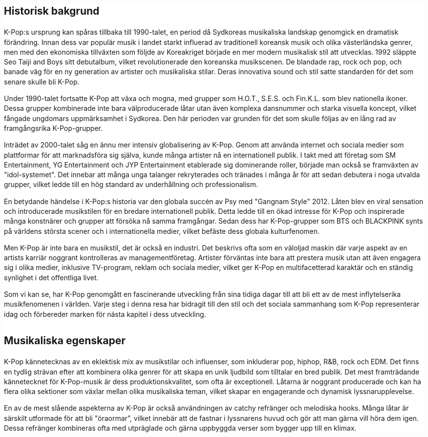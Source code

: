 
## Historisk bakgrund


K-Pop:s ursprung kan spåras tillbaka till 1990-talet, en period då Sydkoreas musikaliska landskap genomgick en dramatisk förändring. Innan dess var populär musik i landet starkt influerad av traditionell koreansk musik och olika västerländska genrer, men med den ekonomiska tillväxten som följde av Koreakriget började en mer modern musikalisk stil att utvecklas. 1992 släppte Seo Taiji and Boys sitt debutalbum, vilket revolutionerade den koreanska musikscenen. De blandade rap, rock och pop, och banade väg för en ny generation av artister och musikaliska stilar. Deras innovativa sound och stil satte standarden för det som senare skulle bli K-Pop.

Under 1990-talet fortsatte K-Pop att växa och mogna, med grupper som H.O.T., S.E.S. och Fin.K.L. som blev nationella ikoner. Dessa grupper kombinerade inte bara välproducerade låtar utan även komplexa dansnummer och starka visuella koncept, vilket fångade ungdomars uppmärksamhet i Sydkorea. Den här perioden var grunden för det som skulle följas av en lång rad av framgångsrika K-Pop-grupper.

Inträdet av 2000-talet såg en ännu mer intensiv globalisering av K-Pop. Genom att använda internet och sociala medier som plattformar för att marknadsföra sig själva, kunde många artister nå en internationell publik. I takt med att företag som SM Entertainment, YG Entertainment och JYP Entertainment etablerade sig dominerande roller, började man också se framväxten av "idol-systemet". Det innebar att många unga talanger rekryterades och tränades i många år för att sedan debutera i noga utvalda grupper, vilket ledde till en hög standard av underhållning och professionalism.

En betydande händelse i K-Pop:s historia var den globala succén av Psy med "Gangnam Style" 2012. Låten blev en viral sensation och introducerade musikstilen för en bredare internationell publik. Detta ledde till en ökad intresse för K-Pop och inspirerade många konstnärer och grupper att försöka nå samma framgångar. Sedan dess har K-Pop-grupper som BTS och BLACKPINK synts på världens största scener och i internationella medier, vilket befäste dess globala kulturfenomen.

Men K-Pop är inte bara en musikstil, det är också en industri. Det beskrivs ofta som en väloljad maskin där varje aspekt av en artists karriär noggrant kontrolleras av managementföretag. Artister förväntas inte bara att prestera musik utan att även engagera sig i olika medier, inklusive TV-program, reklam och sociala medier, vilket ger K-Pop en multifacetterad karaktär och en ständig synlighet i det offentliga livet.

Som vi kan se, har K-Pop genomgått en fascinerande utveckling från sina tidiga dagar till att bli ett av de mest inflytelserika musikfenomenen i världen. Varje steg i denna resa har bidragit till den stil och det sociala sammanhang som K-Pop representerar idag och förbereder marken för nästa kapitel i dess utveckling.


## Musikaliska egenskaper


K-Pop kännetecknas av en eklektisk mix av musikstilar och influenser, som inkluderar pop, hiphop, R&B, rock och EDM. Det finns en tydlig strävan efter att kombinera olika genrer för att skapa en unik ljudbild som tilltalar en bred publik. Det mest framträdande kännetecknet för K-Pop-musik är dess produktionskvalitet, som ofta är exceptionell. Låtarna är noggrant producerade och kan ha flera olika sektioner som växlar mellan olika musikaliska teman, vilket skapar en engagerande och dynamisk lyssnarupplevelse.

En av de mest slående aspekterna av K-Pop är också användningen av catchy refränger och melodiska hooks. Många låtar är särskilt utformade för att bli "öraormar”, vilket innebär att de fastnar i lyssnarens huvud och gör att man gärna vill höra dem igen. Dessa refränger kombineras ofta med utpräglade och gärna uppbyggda verser som bygger upp till en klimax.
